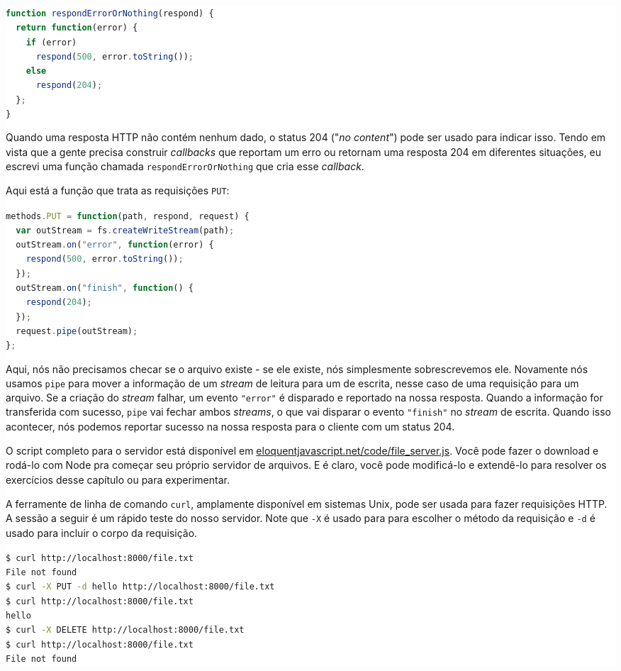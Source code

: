 ```javascript
function respondErrorOrNothing(respond) {
  return function(error) {
    if (error)
      respond(500, error.toString());
    else
      respond(204);
  };
}
```

Quando uma resposta HTTP não contém nenhum dado, o status 204 ("_no content_")
pode ser usado para indicar isso. Tendo em vista que a gente precisa construir
_callbacks_ que reportam um erro ou retornam uma resposta 204 em diferentes
situações, eu escrevi uma função chamada `respondErrorOrNothing` que cria esse
_callback_.

Aqui está a função que trata as requisições `PUT`:

```javascript
methods.PUT = function(path, respond, request) {
  var outStream = fs.createWriteStream(path);
  outStream.on("error", function(error) {
    respond(500, error.toString());
  });
  outStream.on("finish", function() {
    respond(204);
  });
  request.pipe(outStream);
};
```

Aqui, nós não precisamos checar se o arquivo existe - se ele existe, nós
simplesmente sobrescrevemos ele. Novamente nós usamos `pipe` para mover a
informação de um _stream_ de leitura para um de escrita, nesse caso de uma
requisição para um arquivo. Se a criação do _stream_ falhar, um evento `"error"`
é disparado e reportado na nossa resposta. Quando a informação for transferida
com sucesso, `pipe` vai fechar ambos _streams_, o que vai disparar o evento
`"finish"` no _stream_ de escrita. Quando isso acontecer, nós podemos reportar
sucesso na nossa resposta para o cliente com um status 204.

O script completo para o servidor está disponível em
[eloquentjavascript.net/code/file_server.js](http://eloquentjavascript.net/code/file_server.js).
Você pode fazer o download e rodá-lo com Node pra começar seu próprio servidor
de arquivos. E é claro, você pode modificá-lo e extendê-lo para resolver os
exercícios desse capítulo ou para experimentar.

A ferramente de linha de comando `curl`, amplamente disponível em sistemas Unix,
pode ser usada para fazer requisições HTTP. A sessão a seguir é um rápido teste
do nosso servidor. Note que `-X` é usado para para escolher o método da
requisição e `-d` é usado para incluir o corpo da requisição.

```bash
$ curl http://localhost:8000/file.txt
File not found
$ curl -X PUT -d hello http://localhost:8000/file.txt
$ curl http://localhost:8000/file.txt
hello
$ curl -X DELETE http://localhost:8000/file.txt
$ curl http://localhost:8000/file.txt
File not found

```
